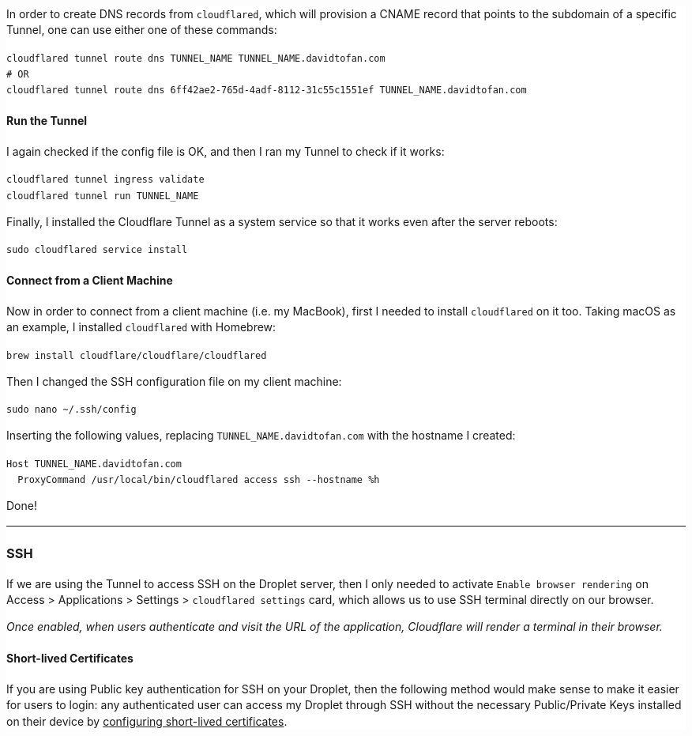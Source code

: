 In order to create DNS records from `cloudflared`, which will provision a CNAME record that points to the subdomain of a specific Tunnel, one can use either one of these commands:

    cloudflared tunnel route dns TUNNEL_NAME TUNNEL_NAME.davidtofan.com
    # OR
    cloudflared tunnel route dns 6ff42ae2-765d-4adf-8112-31c55c1551ef TUNNEL_NAME.davidtofan.com

#### Run the Tunnel

I again checked if the config file is OK, and then I ran my Tunnel to check if it works:

    cloudflared tunnel ingress validate
    cloudflared tunnel run TUNNEL_NAME

Finally, I installed the Cloudflare Tunnel as a system service so that it works even after the server reboots:

    sudo cloudflared service install

#### Connect from a Client Machine

Now in order to connect from a client machine (i.e. my MacBook), first I needed to install `cloudflared` on it too.
Taking macOS as an example, I installed `cloudflared` with Homebrew:

    brew install cloudflare/cloudflare/cloudflared

Then I changed the SSH configuration file on my client machine:

    sudo nano ~/.ssh/config

Inserting the following values, replacing `TUNNEL_NAME.davidtofan.com` with the hostname I created:

    Host TUNNEL_NAME.davidtofan.com
      ProxyCommand /usr/local/bin/cloudflared access ssh --hostname %h

Done!

* * *

### SSH

If we are using the Tunnel to access SSH on the Droplet server, then I only needed to activate `Enable browser rendering` on Access > Applications > Settings > `cloudflared settings` card, which allows us to use SSH terminal directly on our browser.

_Once enabled, when users authenticate and visit the URL of the application, Cloudflare will render a terminal in their browser._

#### Short-lived Certificates

If you are using Public key authentication for SSH on your Droplet, then the following method would make sense to make it easier for users to login: any authenticated user can access my Droplet through SSH without the necessary Public/Private Keys installed on their device by [configuring short-lived certificates](https://developers.cloudflare.com/cloudflare-one/identity/users/short-lived-certificates).

